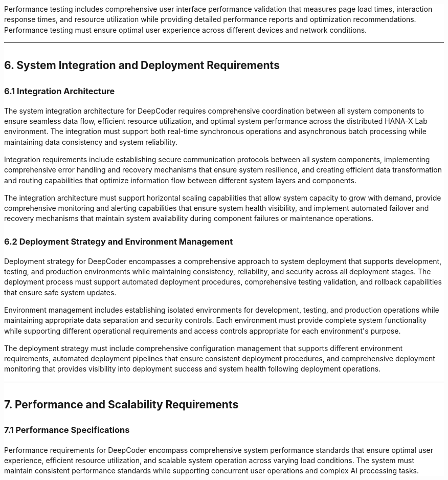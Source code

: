 Performance testing includes comprehensive user interface performance validation that measures page load times, interaction response times, and resource utilization while providing detailed performance reports and optimization recommendations. Performance testing must ensure optimal user experience across different devices and network conditions.

---

## 6. System Integration and Deployment Requirements

### 6.1 Integration Architecture

The system integration architecture for DeepCoder requires comprehensive coordination between all system components to ensure seamless data flow, efficient resource utilization, and optimal system performance across the distributed HANA-X Lab environment. The integration must support both real-time synchronous operations and asynchronous batch processing while maintaining data consistency and system reliability.

Integration requirements include establishing secure communication protocols between all system components, implementing comprehensive error handling and recovery mechanisms that ensure system resilience, and creating efficient data transformation and routing capabilities that optimize information flow between different system layers and components.

The integration architecture must support horizontal scaling capabilities that allow system capacity to grow with demand, provide comprehensive monitoring and alerting capabilities that ensure system health visibility, and implement automated failover and recovery mechanisms that maintain system availability during component failures or maintenance operations.

### 6.2 Deployment Strategy and Environment Management

Deployment strategy for DeepCoder encompasses a comprehensive approach to system deployment that supports development, testing, and production environments while maintaining consistency, reliability, and security across all deployment stages. The deployment process must support automated deployment procedures, comprehensive testing validation, and rollback capabilities that ensure safe system updates.

Environment management includes establishing isolated environments for development, testing, and production operations while maintaining appropriate data separation and security controls. Each environment must provide complete system functionality while supporting different operational requirements and access controls appropriate for each environment's purpose.

The deployment strategy must include comprehensive configuration management that supports different environment requirements, automated deployment pipelines that ensure consistent deployment procedures, and comprehensive deployment monitoring that provides visibility into deployment success and system health following deployment operations.

---

## 7. Performance and Scalability Requirements

### 7.1 Performance Specifications

Performance requirements for DeepCoder encompass comprehensive system performance standards that ensure optimal user experience, efficient resource utilization, and scalable system operation across varying load conditions. The system must maintain consistent performance standards while supporting concurrent user operations and complex AI processing tasks.
